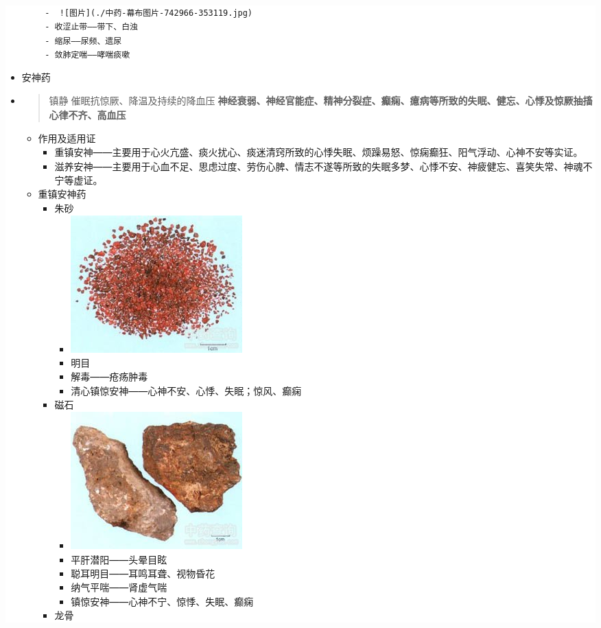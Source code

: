             -  ![图片](./中药-幕布图片-742966-353119.jpg)
            - 收涩止带——带下、白浊
            - 缩尿——尿频、遗尿
            - 敛肺定喘——哮喘痰嗽
- 安神药
- > 镇静 催眠抗惊厥、降温及持续的降血压 **神经衰弱、神经官能症、精神分裂症、癫痫、癔病等所致的失眠、健忘、心悸及惊厥抽搐** **心律不齐、高血压**
    - 作用及适用证
        - 重镇安神——主要用于心火亢盛、痰火扰心、痰迷清窍所致的心悸失眠、烦躁易怒、惊痫癫狂、阳气浮动、心神不安等实证。
        - 滋养安神——主要用于心血不足、思虑过度、劳伤心脾、情志不遂等所致的失眠多梦、心悸不安、神疲健忘、喜笑失常、神魂不宁等虚证。
    - 重镇安神药
        - 朱砂
            -  ![图片](./中药-幕布图片-962531-602061.jpg)
            - 明目
            - 解毒——疮疡肿毒
            - 清心镇惊安神——心神不安、心悸、失眠；惊风、癫痫
        - 磁石
            -  ![图片](./中药-幕布图片-845880-109590.jpg)
            - 平肝潜阳——头晕目眩
            - 聪耳明目——耳鸣耳聋、视物昏花
            - 纳气平喘——肾虚气喘
            - 镇惊安神——心神不宁、惊悸、失眠、癫痫
        - 龙骨